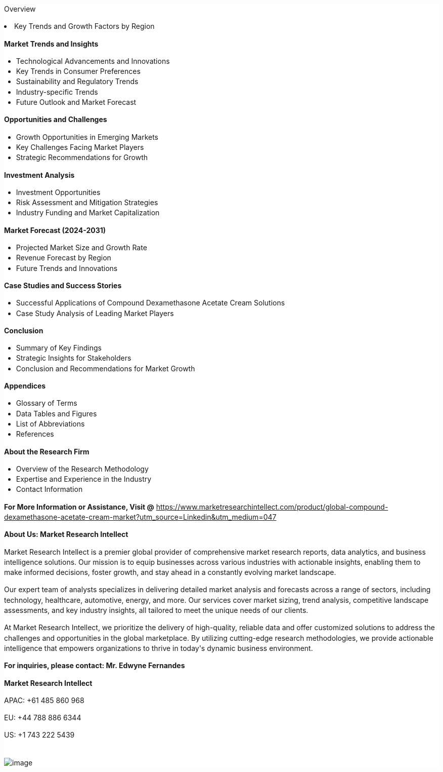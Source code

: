 Overview</li><li>Key Trends and Growth Factors by Region</li></ul><p><strong>Market Trends and Insights</strong></p><ul><li>Technological Advancements and Innovations</li><li>Key Trends in Consumer Preferences</li><li>Sustainability and Regulatory Trends</li><li>Industry-specific Trends</li><li>Future Outlook and Market Forecast</li></ul><p><strong>Opportunities and Challenges</strong></p><ul><li>Growth Opportunities in Emerging Markets</li><li>Key Challenges Facing Market Players</li><li>Strategic Recommendations for Growth</li></ul><p><strong>Investment Analysis</strong></p><ul><li>Investment Opportunities</li><li>Risk Assessment and Mitigation Strategies</li><li>Industry Funding and Market Capitalization</li></ul><p><strong>Market Forecast (2024-2031)</strong></p><ul><li>Projected Market Size and Growth Rate</li><li>Revenue Forecast by Region</li><li>Future Trends and Innovations</li></ul><p><strong>Case Studies and Success Stories</strong></p><ul><li>Successful Applications of Compound Dexamethasone Acetate Cream Solutions</li><li>Case Study Analysis of Leading Market Players</li></ul><p><strong>Conclusion</strong></p><ul><li>Summary of Key Findings</li><li>Strategic Insights for Stakeholders</li><li>Conclusion and Recommendations for Market Growth</li></ul><p><strong>Appendices</strong></p><ul><li>Glossary of Terms</li><li>Data Tables and Figures</li><li>List of Abbreviations</li><li>References</li></ul><p><strong>About the Research Firm</strong></p><ul><li>Overview of the Research Methodology</li><li>Expertise and Experience in the Industry</li><li>Contact Information</li></ul></div><div class="article-main__content" data-test-id="publishing-text-block"><p><span class="font-[700]"><strong>For More Information or Assistance, Visit @</strong>&nbsp;<a href="https://www.marketresearchintellect.com/product/global-compound-dexamethasone-acetate-cream-market?utm_source=Linkedin&utm_medium=047">https://www.marketresearchintellect.com/product/global-compound-dexamethasone-acetate-cream-market?utm_source=Linkedin&utm_medium=047</a></span></p><p><strong>About Us: Market Research Intellect</strong></p><p>Market Research Intellect is a premier global provider of comprehensive market research reports, data analytics, and business intelligence solutions. Our mission is to equip businesses across various industries with actionable insights, enabling them to make informed decisions, foster growth, and stay ahead in a constantly evolving market landscape.</p><p>Our expert team of analysts specializes in delivering detailed market analysis and forecasts across a range of sectors, including technology, healthcare, automotive, energy, and more. Our services cover market sizing, trend analysis, competitive landscape assessments, and key industry insights, all tailored to meet the unique needs of our clients.</p><p>At Market Research Intellect, we prioritize the delivery of high-quality, reliable data and offer customized solutions to address the challenges and opportunities in the global marketplace. By utilizing cutting-edge research methodologies, we provide actionable intelligence that empowers organizations to thrive in today's dynamic business environment.</p><p><strong>For inquiries, please contact: Mr. Edwyne Fernandes</strong></p><p><strong>Market Research Intellect</strong></p><p>APAC: +61 485 860 968</p><p>EU: +44 788 886 6344</p><p>US: +1 743 222 5439</p></div><div class="article-main__content" data-test-id="publishing-text-block">&nbsp;</div>
![image](https://github.com/user-attachments/assets/5e5c3b3c-33cd-4a61-bd32-73f49c799172)
